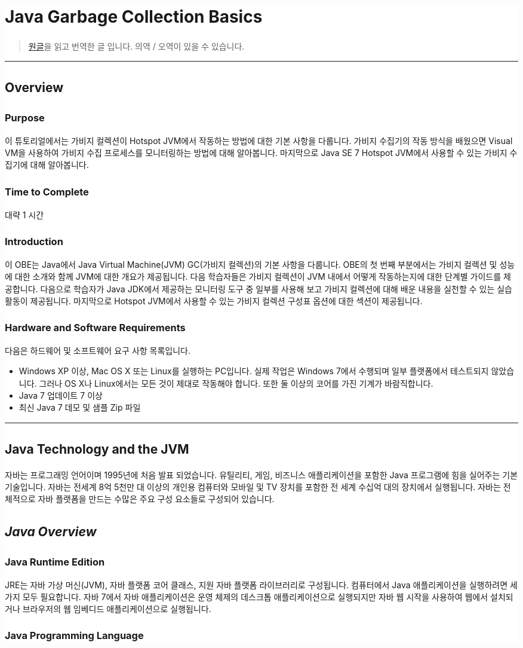 # Java Garbage Collection Basics
> [원글](https://www.oracle.com/webfolder/technetwork/tutorials/obe/java/gc01/index.html)을 읽고 번역한 글 입니다. 의역 / 오역이 있을 수 있습니다.

---

## Overview

### Purpose


이 튜토리얼에서는 가비지 컬렉션이 Hotspot JVM에서 작동하는 방법에 대한 기본 사항을 다룹니다. 가비지 수집기의 작동 방식을 배웠으면 Visual VM을 사용하여 가비지 수집 프로세스를 모니터링하는 방법에 대해 알아봅니다. 마지막으로 Java SE 7 Hotspot JVM에서 사용할 수 있는 가비지 수집기에 대해 알아봅니다.

### Time to Complete

대략 1 시간

### Introduction

이 OBE는 Java에서 Java Virtual Machine(JVM) GC(가비지 컬렉션)의 기본 사항을 다룹니다. OBE의 첫 번째 부분에서는 가비지 컬렉션 및 성능에 대한 소개와 함께 JVM에 대한 개요가 제공됩니다. 다음 학습자들은 가비지 컬렉션이 JVM 내에서 어떻게 작동하는지에 대한 단계별 가이드를 제공합니다. 다음으로 학습자가 Java JDK에서 제공하는 모니터링 도구 중 일부를 사용해 보고 가비지 컬렉션에 대해 배운 내용을 실천할 수 있는 실습 활동이 제공됩니다. 마지막으로 Hotspot JVM에서 사용할 수 있는 가비지 컬렉션 구성표 옵션에 대한 섹션이 제공됩니다.

### Hardware and Software Requirements

다음은 하드웨어 및 소프트웨어 요구 사항 목록입니다.

* Windows XP 이상, Mac OS X 또는 Linux를 실행하는 PC입니다. 실제 작업은 Windows 7에서 수행되며 일부 플랫폼에서 테스트되지 않았습니다. 그러나 OS X나 Linux에서는 모든 것이 제대로 작동해야 합니다. 또한 둘 이상의 코어를 가진 기계가 바람직합니다.
* Java 7 업데이트 7 이상
* 최신 Java 7 데모 및 샘플 Zip 파일

--- 

## Java Technology and the JVM

자바는 프로그래밍 언어이며 1995년에 처음 발표 되었습니다. 유틸리티, 게임, 비즈니스 애플리케이션을 포함한 Java 프로그램에 힘을 실어주는 기본 기술입니다. 
자바는 전세계 8억 5천만 대 이상의 개인용 컴퓨터와 모바일 및 TV 장치를 포함한 전 세계 수십억 대의 장치에서 실행됩니다. 자바는 전체적으로 자바 플랫폼을 만드는 수많은 주요 구성 요소들로 구성되어 있습니다.

## _Java Overview_

### Java Runtime Edition

JRE는 자바 가상 머신(JVM), 자바 플랫폼 코어 클래스, 지원 자바 플랫폼 라이브러리로 구성됩니다. 컴퓨터에서 Java 애플리케이션을 실행하려면 세 가지 모두 필요합니다. 자바 7에서 자바 애플리케이션은 운영 체제의 데스크톱 애플리케이션으로 실행되지만 자바 웹 시작을 사용하여 웹에서 설치되거나 브라우저의 웹 임베디드 애플리케이션으로 실행됩니다.


### Java Programming Language
